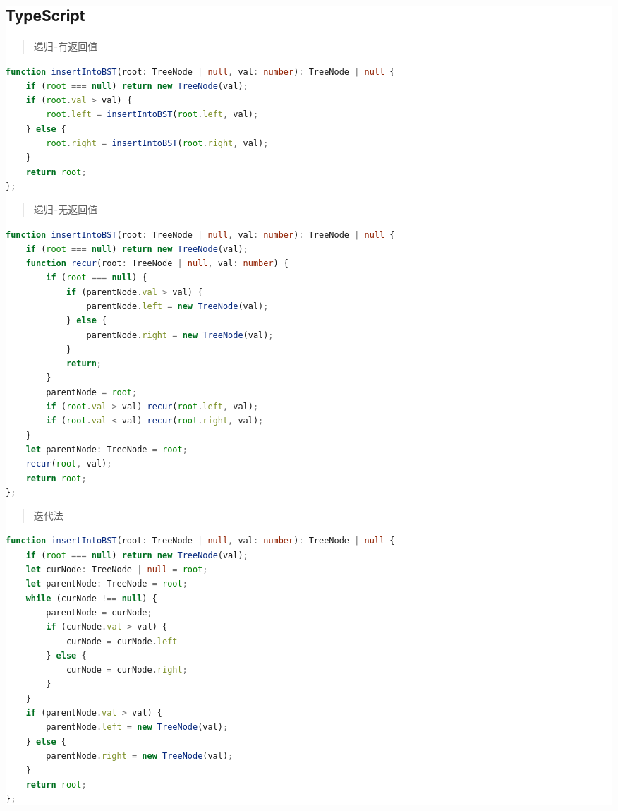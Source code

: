 ## TypeScript

> 递归-有返回值

```typescript
function insertIntoBST(root: TreeNode | null, val: number): TreeNode | null {
    if (root === null) return new TreeNode(val);
    if (root.val > val) {
        root.left = insertIntoBST(root.left, val);
    } else {
        root.right = insertIntoBST(root.right, val);
    }
    return root;
};
```

> 递归-无返回值

```typescript
function insertIntoBST(root: TreeNode | null, val: number): TreeNode | null {
    if (root === null) return new TreeNode(val);
    function recur(root: TreeNode | null, val: number) {
        if (root === null) {
            if (parentNode.val > val) {
                parentNode.left = new TreeNode(val);
            } else {
                parentNode.right = new TreeNode(val);
            }
            return;
        }
        parentNode = root;
        if (root.val > val) recur(root.left, val);
        if (root.val < val) recur(root.right, val);
    }
    let parentNode: TreeNode = root;
    recur(root, val);
    return root;
};
```

> 迭代法

```typescript
function insertIntoBST(root: TreeNode | null, val: number): TreeNode | null {
    if (root === null) return new TreeNode(val);
    let curNode: TreeNode | null = root;
    let parentNode: TreeNode = root;
    while (curNode !== null) {
        parentNode = curNode;
        if (curNode.val > val) {
            curNode = curNode.left
        } else {
            curNode = curNode.right;
        }
    }
    if (parentNode.val > val) {
        parentNode.left = new TreeNode(val);
    } else {
        parentNode.right = new TreeNode(val);
    }
    return root;
};
```
